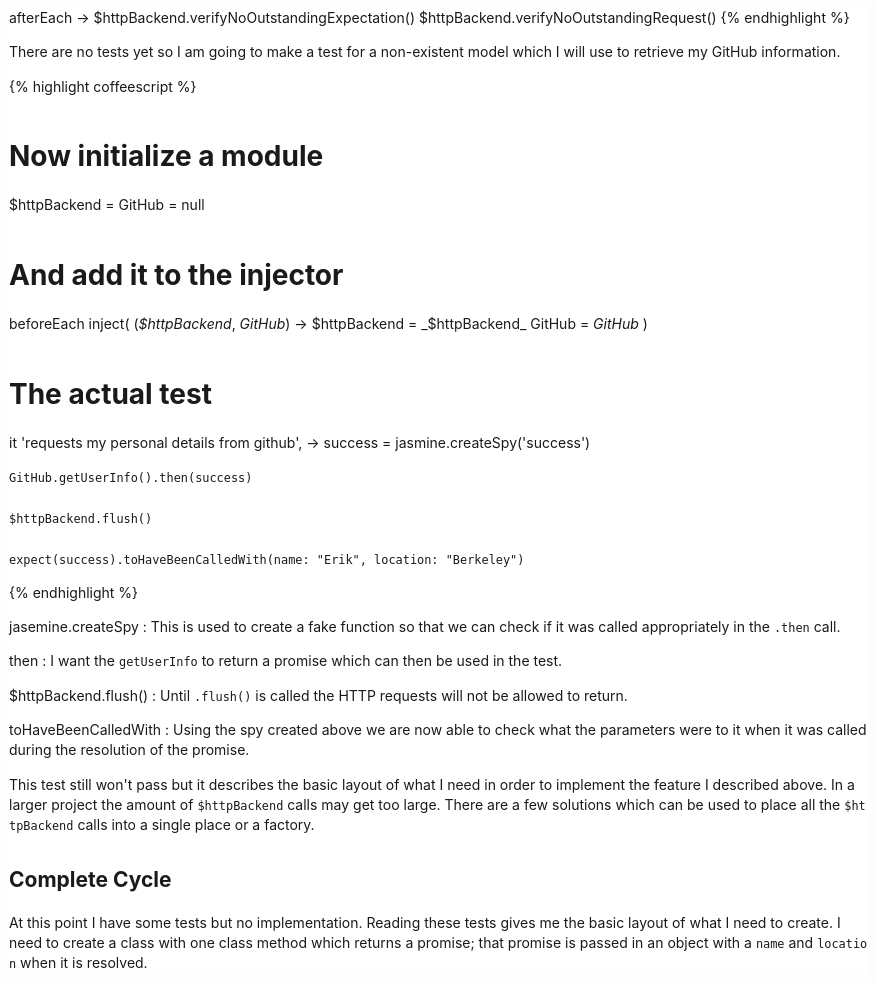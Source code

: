 
  afterEach ->
    $httpBackend.verifyNoOutstandingExpectation()
    $httpBackend.verifyNoOutstandingRequest()
{% endhighlight %}

There are no tests yet so I am going to make a test for a non-existent model which I will use to retrieve my GitHub information.

{% highlight coffeescript %}
  # Now initialize a module
  $httpBackend = GitHub = null

  # And add it to the injector
  beforeEach inject( (_$httpBackend_, _GitHub_) ->
    $httpBackend = _$httpBackend_
    GitHub = _GitHub_
  )

  # The actual test
  it 'requests my personal details from github', ->
    success = jasmine.createSpy('success')

    GitHub.getUserInfo().then(success)

    $httpBackend.flush()

    expect(success).toHaveBeenCalledWith(name: "Erik", location: "Berkeley")
{% endhighlight %}

jasemine.createSpy
: This is used to create a fake function so that we can check if it was called appropriately in the `.then` call.

then
: I want the `getUserInfo` to return a promise which can then be used in the test.

$httpBackend.flush()
: Until `.flush()` is called the HTTP requests will not be allowed to return.

toHaveBeenCalledWith
: Using the spy created above we are now able to check what the parameters were to it when it was called during the resolution of the promise.

This test still won't pass but it describes the basic layout of what I need in order to implement the feature I described above. In a larger project the amount of `$httpBackend` calls may get too large. There are a few solutions which can be used to place all the `$httpBackend` calls into a single place or a factory.

## Complete Cycle

At this point I have some tests but no implementation. Reading these tests gives me the basic layout of what I need to create. I need to create a class with one class method which returns a promise; that promise is passed in an object with a `name` and `location` when it is resolved.
